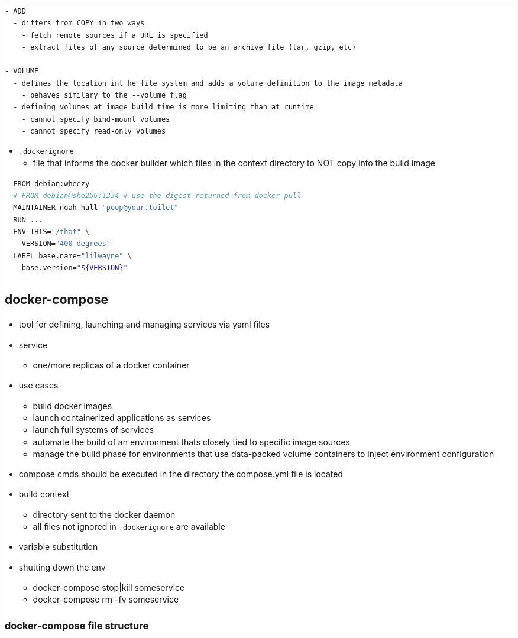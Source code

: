     - ADD
      - differs from COPY in two ways
        - fetch remote sources if a URL is specified
        - extract files of any source determined to be an archive file (tar, gzip, etc)

    - VOLUME
      - defines the location int he file system and adds a volume definition to the image metadata
        - behaves similary to the --volume flag
      - defining volumes at image build time is more limiting than at runtime
        - cannot specify bind-mount volumes
        - cannot specify read-only volumes

- `.dockerignore`
  - file that informs the docker builder which files in the context directory to NOT copy into the build image

```sh
  FROM debian:wheezy
  # FROM debian@sha256:1234 # use the digest returned from docker pull
  MAINTAINER noah hall "poop@your.toilet"
  RUN ...
  ENV THIS="/that" \
    VERSION="400 degrees"
  LABEL base.name="lilwayne" \
    base.version="${VERSION}"


```

## docker-compose

- tool for defining, launching and managing services via yaml files
- service
  - one/more replicas of a docker container
- use cases
  - build docker images
  - launch containerized applications as services
  - launch full systems of services
  - automate the build of an environment thats closely tied to specific image sources
  - manage the build phase for environments that use data-packed volume containers to inject environment configuration
- compose cmds should be executed in the directory the compose.yml file is located
- build context
  - directory sent to the docker daemon
  - all files not ignored in `.dockerignore` are available

- variable substitution
- shutting down the env
  - docker-compose stop|kill someservice
  - docker-compose rm -fv someservice

### docker-compose file structure

